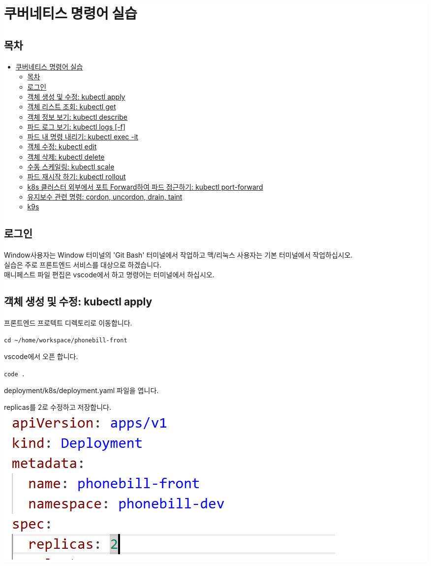 # 쿠버네티스 명령어 실습

## 목차  
- [쿠버네티스 명령어 실습](#쿠버네티스-명령어-실습)
  - [목차](#목차)
  - [로그인](#로그인)
  - [객체 생성 및 수정: kubectl apply](#객체-생성-및-수정-kubectl-apply)
  - [객체 리스트 조회: kubectl get](#객체-리스트-조회-kubectl-get)
  - [객체 정보 보기: kubectl describe](#객체-정보-보기-kubectl-describe)
  - [파드 로그 보기: kubectl logs \[-f\]](#파드-로그-보기-kubectl-logs--f)
  - [파드 내 명령 내리기: kubectl exec -it](#파드-내-명령-내리기-kubectl-exec--it)
  - [객체 수정: kubectl edit](#객체-수정-kubectl-edit)
  - [객체 삭제: kubectl delete](#객체-삭제-kubectl-delete)
  - [수동 스케일링: kubectl scale](#수동-스케일링-kubectl-scale)
  - [파드 재시작 하기: kubectl rollout](#파드-재시작-하기-kubectl-rollout)
  - [k8s 클러스터 외부에서 포트 Forward하여 파드 접근하기: kubectl port-forward](#k8s-클러스터-외부에서-포트-forward하여-파드-접근하기-kubectl-port-forward)
  - [유지보수 관련 명령: cordon, uncordon, drain, taint](#유지보수-관련-명령-cordon-uncordon-drain-taint)
  - [k9s](#k9s)


## 로그인
Window사용자는 Window 터미널의 'Git Bash' 터미널에서 작업하고 맥/리눅스 사용자는 기본 터미널에서 작업하십시오.    
실습은 주로 프론트엔드 서비스를 대상으로 하겠습니다.   
매니페스트 파일 편집은 vscode에서 하고 명령어는 터미널에서 하십시오.   

## 객체 생성 및 수정: kubectl apply    
프론트엔드 프로텍트 디렉토리로 이동합니다.  
```
cd ~/home/workspace/phonebill-front
```

vscode에서 오픈 합니다. 
```
code .
```

deployment/k8s/deployment.yaml 파일을 엽니다.  
  
replicas를 2로 수정하고 저장합니다.  
![](images/2025-09-11-14-31-43.png)  
